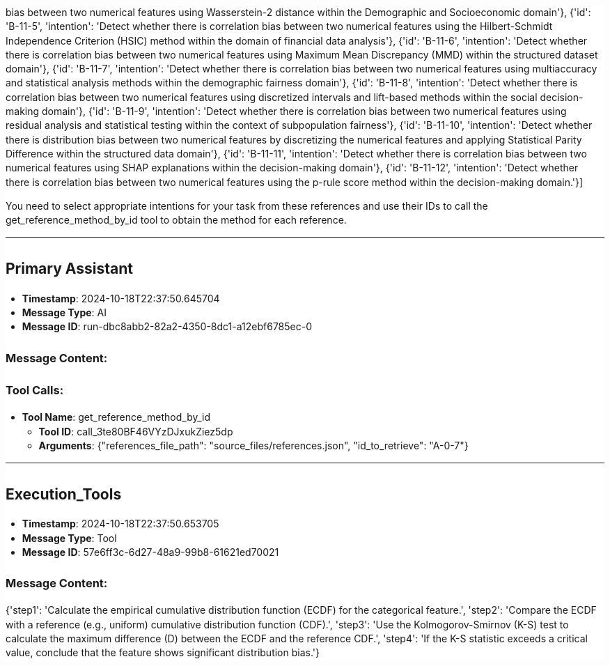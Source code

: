 bias between two numerical features using Wasserstein-2 distance within the Demographic and Socioeconomic domain'}, {'id': 'B-11-5', 'intention': 'Detect whether there is correlation bias between two numerical features using the Hilbert-Schmidt Independence Criterion (HSIC) method within the domain of financial data analysis'}, {'id': 'B-11-6', 'intention': 'Detect whether there is correlation bias between two numerical features using Maximum Mean Discrepancy (MMD) within the structured dataset domain'}, {'id': 'B-11-7', 'intention': 'Detect whether there is correlation bias between two numerical features using multiaccuracy and statistical analysis methods within the demographic fairness domain'}, {'id': 'B-11-8', 'intention': 'Detect whether there is correlation bias between two numerical features using discretized intervals and lift-based methods within the social decision-making domain'}, {'id': 'B-11-9', 'intention': 'Detect whether there is correlation bias between two numerical features using residual analysis and statistical testing within the context of subpopulation fairness'}, {'id': 'B-11-10', 'intention': 'Detect whether there is distribution bias between two numerical features by discretizing the numerical features and applying Statistical Parity Difference within the structured data domain'}, {'id': 'B-11-11', 'intention': 'Detect whether there is correlation bias between two numerical features using SHAP explanations within the decision-making domain'}, {'id': 'B-11-12', 'intention': 'Detect whether there is correlation bias between two numerical features using the p-rule score method within the decision-making domain.'}]

You need to select appropriate intentions for your task from these references and use their IDs to call the get_reference_method_by_id tool to obtain the method for each reference.


---

## Primary Assistant
- **Timestamp**: 2024-10-18T22:37:50.645704
- **Message Type**: AI
- **Message ID**: run-dbc8abb2-82a2-4350-8dc1-a12ebf6785ec-0

### Message Content:



### Tool Calls:
- **Tool Name**: get_reference_method_by_id
  - **Tool ID**: call_3te80BF46VYzDJxukZiez5dp
  - **Arguments**: {"references_file_path": "source_files/references.json", "id_to_retrieve": "A-0-7"}

---

## Execution_Tools
- **Timestamp**: 2024-10-18T22:37:50.653705
- **Message Type**: Tool
- **Message ID**: 57e6ff3c-6d27-48a9-99b8-61621ed70021

### Message Content:

{'step1': 'Calculate the empirical cumulative distribution function (ECDF) for the categorical feature.', 'step2': 'Compare the ECDF with a reference (e.g., uniform) cumulative distribution function (CDF).', 'step3': 'Use the Kolmogorov-Smirnov (K-S) test to calculate the maximum difference (D) between the ECDF and the reference CDF.', 'step4': 'If the K-S statistic exceeds a critical value, conclude that the feature shows significant distribution bias.'}
